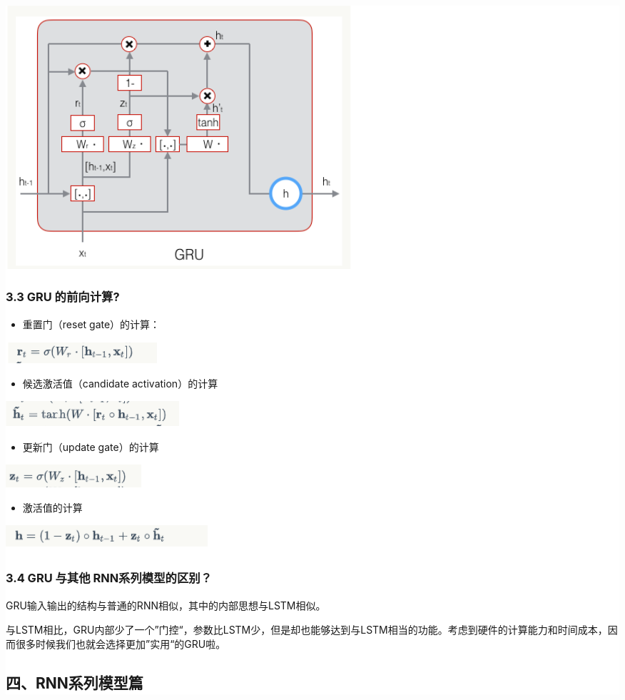 ![](img/微信截图_20220125161534.png)

### 3.3 GRU 的前向计算?

- 重置门（reset gate）的计算：

![](img/微信截图_20220125162246.png)

- 候选激活值（candidate activation）的计算

![](img/微信截图_20220125162329.png)

- 更新门（update gate）的计算

![](img/微信截图_20220125162404.png)

- 激活值的计算

![](img/微信截图_20220125162415.png)

### 3.4 GRU 与其他 RNN系列模型的区别？

GRU输入输出的结构与普通的RNN相似，其中的内部思想与LSTM相似。

与LSTM相比，GRU内部少了一个”门控“，参数比LSTM少，但是却也能够达到与LSTM相当的功能。考虑到硬件的计算能力和时间成本，因而很多时候我们也就会选择更加”实用“的GRU啦。

## 四、RNN系列模型篇

